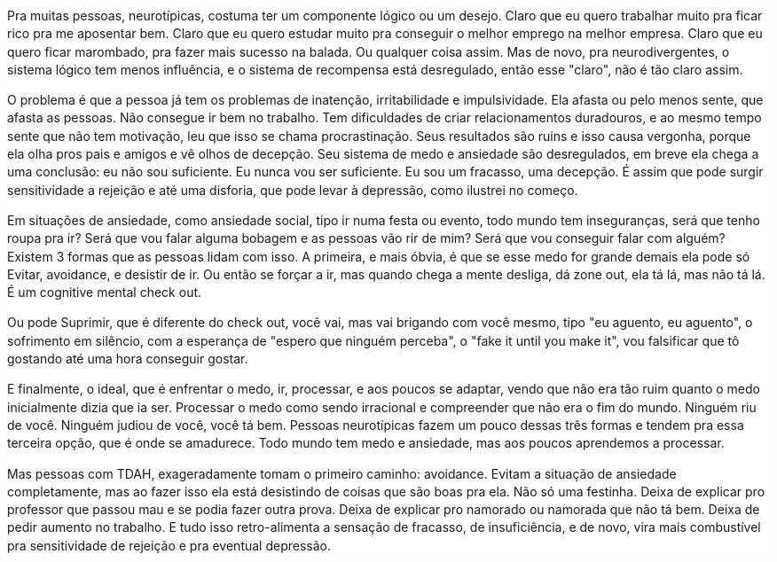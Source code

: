 






Pra muitas pessoas, neurotípicas, costuma ter um componente lógico ou um desejo. Claro que eu quero trabalhar muito pra ficar rico pra me aposentar bem. Claro que eu quero estudar muito pra conseguir o melhor emprego na melhor empresa. Claro que eu quero ficar marombado, pra fazer mais sucesso na balada. Ou qualquer coisa assim. Mas de novo, pra neurodivergentes, o sistema lógico tem menos influência, e o sistema de recompensa está desregulado, então esse "claro", não é tão claro assim.








O problema é que a pessoa já tem os problemas de inatenção, irritabilidade e impulsividade. Ela afasta ou pelo menos sente, que afasta as pessoas. Não consegue ir bem no trabalho. Tem dificuldades de criar relacionamentos duradouros, e ao mesmo tempo sente que não tem motivação, leu que isso se chama procrastinação. Seus resultados são ruins e isso causa vergonha, porque ela olha pros pais e amigos e vê olhos de decepção. Seu sistema de medo e ansiedade são desregulados, em breve ela chega a uma conclusão: eu não sou suficiente. Eu nunca vou ser suficiente. Eu sou um fracasso, uma decepção. É assim que pode surgir sensitividade a rejeição e até uma disforia, que pode levar à depressão, como ilustrei no começo.








Em situações de ansiedade, como ansiedade social, tipo ir numa festa ou evento, todo mundo tem inseguranças, será que tenho roupa pra ir? Será que vou falar alguma bobagem e as pessoas vão rir de mim? Será que vou conseguir falar com alguém? Existem 3 formas que as pessoas lidam com isso. A primeira, e mais óbvia, é que se esse medo for grande demais ela pode só Evitar, avoidance, e desistir de ir. Ou então se forçar a ir, mas quando chega a mente desliga, dá zone out, ela tá lá, mas não tá lá. É um cognitive mental check out.






Ou pode Suprimir, que é diferente do check out, você vai, mas vai brigando com você mesmo, tipo "eu aguento, eu aguento", o sofrimento em silêncio, com a esperança de "espero que ninguém perceba", o "fake it until you make it", vou falsificar que tô gostando até uma hora conseguir gostar.






E finalmente, o ideal, que é enfrentar o medo, ir, processar, e aos poucos se adaptar, vendo que não era tão ruim quanto o medo inicialmente dizia que ia ser. Processar o medo como sendo irracional e compreender que não era o fim do mundo. Ninguém riu de você. Ninguém judiou de você, você tá bem. Pessoas neurotípicas fazem um pouco dessas três formas e tendem pra essa terceira opção, que é onde se amadurece. Todo mundo tem medo e ansiedade, mas aos poucos aprendemos a processar.







Mas pessoas com TDAH, exageradamente tomam o primeiro caminho: avoidance. Evitam a situação de ansiedade completamente, mas ao fazer isso ela está desistindo de coisas que são boas pra ela. Não só uma festinha. Deixa de explicar pro professor que passou mau e se podia fazer outra prova. Deixa de explicar pro namorado ou namorada que não tá bem. Deixa de pedir aumento no trabalho. E tudo isso retro-alimenta a sensação de fracasso, de insuficiência, e de novo, vira mais combustível pra sensitividade de rejeição e pra eventual depressão.
